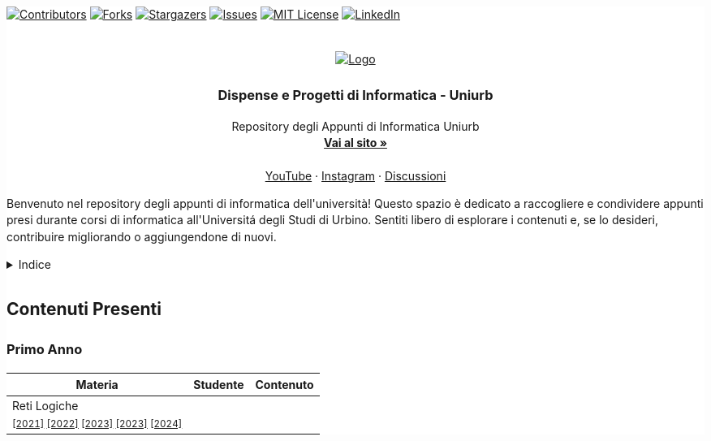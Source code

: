 <a id="readme-top"></a>

[![Contributors][contributors-shield]][contributors-url]
[![Forks][forks-shield]][forks-url]
[![Stargazers][stars-shield]][stars-url]
[![Issues][issues-shield]][issues-url]
[![MIT License][license-shield]][license-url]
[![LinkedIn][linkedin-shield]][linkedin-url]

<br />
<div align="center">
  <a href="https://github.com/othneildrew/Best-README-Template">
    <img src="https://informatica.uniurb.it/triennale/wp-content/themes/sti/images/cdl_informatica_applicata.png" alt="Logo" width="400">
  </a>

  <h3 align="center">Dispense e Progetti di Informatica - Uniurb</h3>

  <p align="center">
    Repository degli Appunti di Informatica Uniurb
    <br />
    <a href="https://informatica.uniurb.it"><strong>Vai al sito »</strong></a>
    <br />
    <br />
    <a href="https://www.youtube.com/@infoapplurbino7930/videos">YouTube</a>
    ·
    <a href="https://www.instagram.com/informaticauniurb/">Instagram</a>
    ·
    <a href="https://github.com/itsPinguiz/InformaticaUniurb/discussions">Discussioni</a>
  </p>
</div>

Benvenuto nel repository degli appunti di informatica dell'università! Questo spazio è dedicato a raccogliere e condividere appunti presi durante corsi di informatica all'Universitá degli Studi di Urbino. Sentiti libero di esplorare i contenuti e, se lo desideri, contribuire migliorando o aggiungendone di nuovi.

<details><summary>Indice</summary></details>

## Contenuti Presenti

### Primo Anno

<table>
  <thead>
    <tr>
      <th>Materia</th>
      <th>Studente</th>
      <th>Contenuto</th>
    </tr>
  </thead>
  <tbody>
    <tr>
      <td>Reti Logiche<br>
        <small>
          <a href="https://github.com/itsPinguiz/InformaticaUniurb/tree/main/1_Primo%20Anno/AA%202021/0_Reti%20Logiche%20(6CFU)">[2021]</a>
          <a href="https://github.com/itsPinguiz/InformaticaUniurb/tree/main/1_Primo%20Anno/AA%202022/0_Reti%20Logiche%20(9CFU)">[2022]</a>
          <a href="https://github.com/itsPinguiz/InformaticaUniurb/tree/main/1_Primo%20Anno/AA%202023/0_Reti%20Logiche%20(9CFU)">[2023]</a>
          <a href="#">[2023]</a>
          <a href="#">[2024]</a>
        </small>
      </td>
      <td>

[contributors-shield]: https://img.shields.io/github/contributors/itsPinguiz/InformaticaUniurb.svg?style=for-the-badge
[contributors-url]: https://github.com/itsPinguiz/InformaticaUniurb/graphs/contributors
[forks-shield]: https://img.shields.io/github/forks/itsPinguiz/InformaticaUniurb.svg?style=for-the-badge
[forks-url]: https://github.com/itsPinguiz/InformaticaUniurb/network/members
[stars-shield]: https://img.shields.io/github/stars/itsPinguiz/InformaticaUniurb.svg?style=for-the-badge
[stars-url]: https://github.com/itsPinguiz/InformaticaUniurb/stargazers
[issues-shield]: https://img.shields.io/github/issues/itsPinguiz/InformaticaUniurb.svg?style=for-the-badge
[issues-url]: https://github.com/itsPinguiz/InformaticaUniurb/issues
[license-shield]: https://img.shields.io/github/license/itsPinguiz/InformaticaUniurb.svg?style=for-the-badge
[license-url]: https://github.com/itsPinguiz/InformaticaUniurb/blob/main/LICENSE
[linkedin-shield]: https://img.shields.io/badge/LinkedIn-Profile-blue?style=for-the-badge&logo=linkedin
[linkedin-url]: https://www.linkedin.com/in/stefano-zizzi-a147961b4/